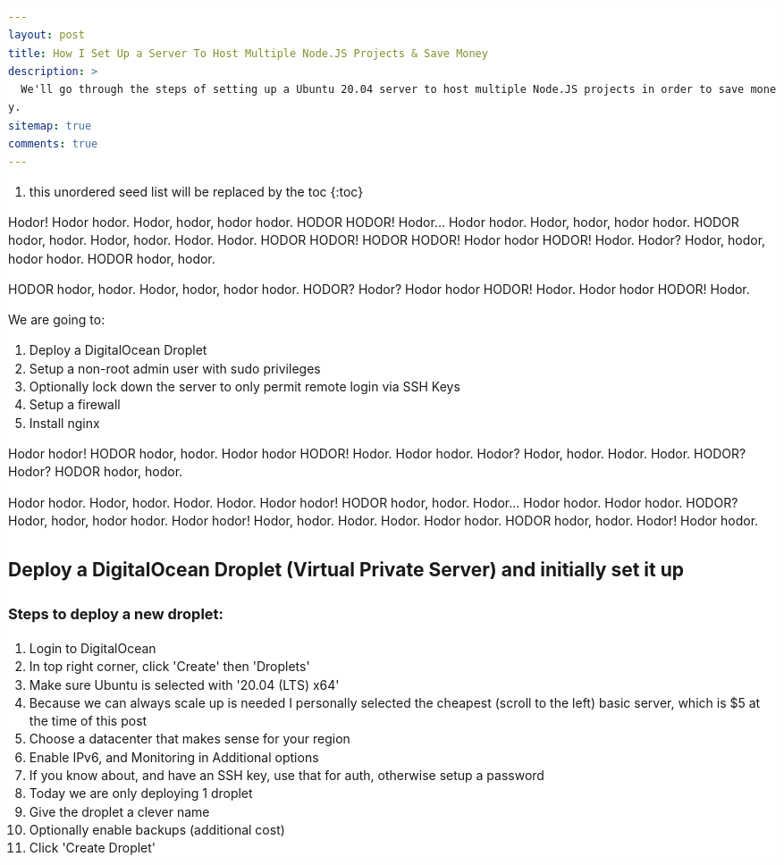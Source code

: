 ```yaml
---
layout: post
title: How I Set Up a Server To Host Multiple Node.JS Projects & Save Money
description: >
  We'll go through the steps of setting up a Ubuntu 20.04 server to host multiple Node.JS projects in order to save money.
sitemap: true
comments: true
---
```


1. this unordered seed list will be replaced by the toc
{:toc}

Hodor! Hodor hodor. Hodor, hodor, hodor hodor. HODOR HODOR! Hodor... Hodor hodor. Hodor, hodor, hodor hodor. HODOR hodor, hodor. Hodor, hodor. Hodor. Hodor. HODOR HODOR! HODOR HODOR! Hodor hodor HODOR! Hodor. Hodor? Hodor, hodor, hodor hodor. HODOR hodor, hodor.

HODOR hodor, hodor. Hodor, hodor, hodor hodor. HODOR? Hodor? Hodor hodor HODOR! Hodor. Hodor hodor HODOR! Hodor.

We are going to:

1. Deploy a DigitalOcean Droplet
2. Setup a non-root admin user with sudo privileges
3. Optionally lock down the server to only permit remote login via SSH Keys
4. Setup a firewall
5. Install nginx

Hodor hodor! HODOR hodor, hodor. Hodor hodor HODOR! Hodor. Hodor hodor. Hodor? Hodor, hodor. Hodor. Hodor. HODOR? Hodor? HODOR hodor, hodor.

Hodor hodor. Hodor, hodor. Hodor. Hodor. Hodor hodor! HODOR hodor, hodor. Hodor... Hodor hodor. Hodor hodor. HODOR? Hodor, hodor, hodor hodor. Hodor hodor! Hodor, hodor. Hodor. Hodor. Hodor hodor. HODOR hodor, hodor. Hodor! Hodor hodor.

## Deploy a DigitalOcean Droplet (Virtual Private Server) and initially set it up

### Steps to deploy a new droplet:

1.  Login to DigitalOcean
2.  In top right corner, click 'Create' then 'Droplets'
3.  Make sure Ubuntu is selected with '20.04 (LTS) x64'
4.  Because we can always scale up is needed I personally selected the cheapest
    (scroll to the left) basic server, which is $5 at the time of this post
5.  Choose a datacenter that makes sense for your region
6.  Enable IPv6, and Monitoring in Additional options
7.  If you know about, and have an SSH key, use that for auth, otherwise setup a
    password
8.  Today we are only deploying 1 droplet
9.  Give the droplet a clever name
10. Optionally enable backups (additional cost)
11. Click 'Create Droplet'
